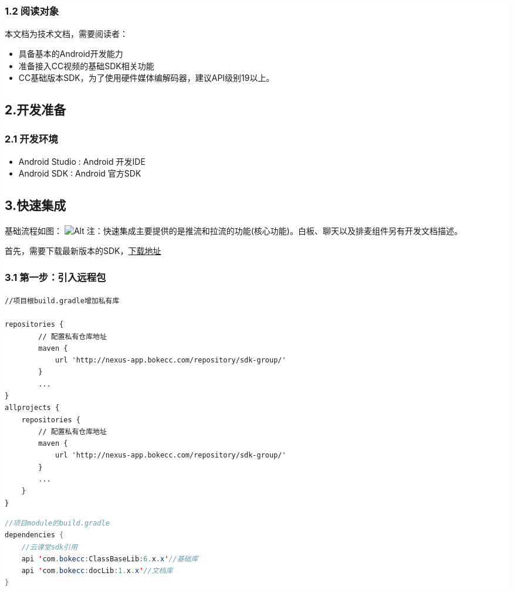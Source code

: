 ### 1.2 阅读对象
本文档为技术文档，需要阅读者：
* 具备基本的Android开发能力
* 准备接入CC视频的基础SDK相关功能
* CC基础版本SDK，为了使用硬件媒体编解码器，建议API级别19以上。

## 2.开发准备

### 2.1 开发环境
* Android Studio : Android 开发IDE
* Android SDK : Android 官方SDK



## 3.快速集成
基础流程如图：
![Alt](https://doc.bokecc.com/class/developer/android/document/pic.jpg)
注：快速集成主要提供的是推流和拉流的功能(核心功能)。白板、聊天以及排麦组件另有开发文档描述。

首先，需要下载最新版本的SDK，[下载地址]()

### 3.1 第一步：引入远程包

```
//项目根build.gradle增加私有库

repositories {
        // 配置私有仓库地址
        maven {
            url 'http://nexus-app.bokecc.com/repository/sdk-group/'
        }
        ...
}
allprojects {
    repositories {
        // 配置私有仓库地址
        maven {
            url 'http://nexus-app.bokecc.com/repository/sdk-group/'
        }
        ...
    }
}
```

```java
//项目module的build.gradle
dependencies {
    //云课堂sdk引用
    api 'com.bokecc:ClassBaseLib:6.x.x'//基础库
    api 'com.bokecc:docLib:1.x.x'//文档库 
}
```
